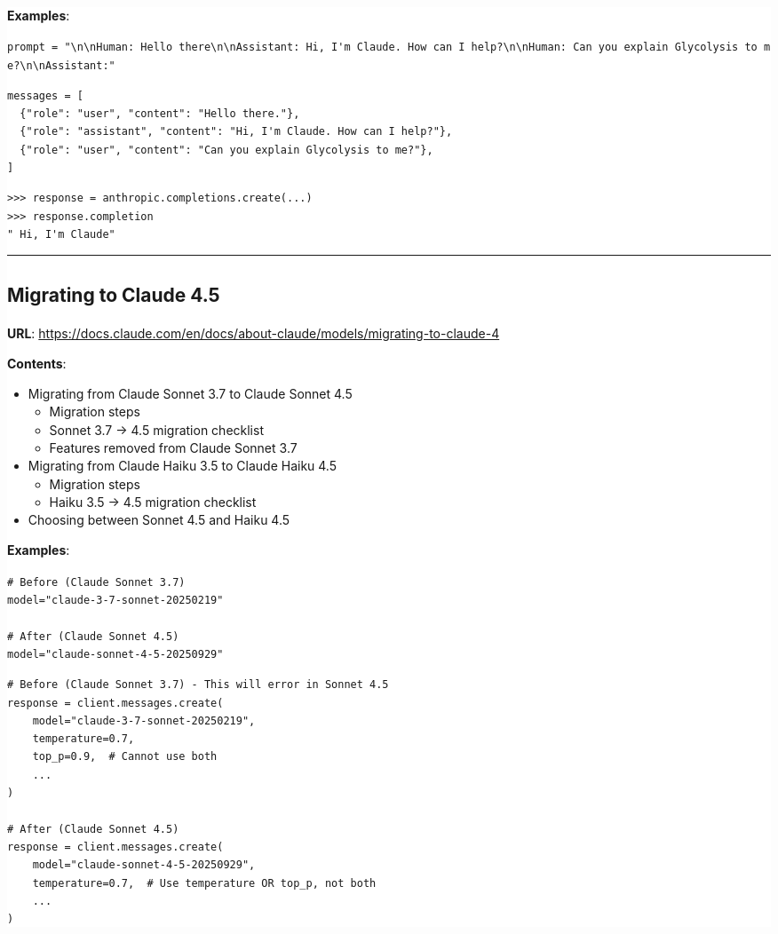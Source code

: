 **Examples**:

```text
prompt = "\n\nHuman: Hello there\n\nAssistant: Hi, I'm Claude. How can I help?\n\nHuman: Can you explain Glycolysis to me?\n\nAssistant:"
```

```text
messages = [
  {"role": "user", "content": "Hello there."},
  {"role": "assistant", "content": "Hi, I'm Claude. How can I help?"},
  {"role": "user", "content": "Can you explain Glycolysis to me?"},
]
```

```text
>>> response = anthropic.completions.create(...)
>>> response.completion
" Hi, I'm Claude"
```

---

## Migrating to Claude 4.5

**URL**: https://docs.claude.com/en/docs/about-claude/models/migrating-to-claude-4

**Contents**:
- ​Migrating from Claude Sonnet 3.7 to Claude Sonnet 4.5
  - ​Migration steps
  - ​Sonnet 3.7 → 4.5 migration checklist
  - ​Features removed from Claude Sonnet 3.7
- ​Migrating from Claude Haiku 3.5 to Claude Haiku 4.5
  - ​Migration steps
  - ​Haiku 3.5 → 4.5 migration checklist
- ​Choosing between Sonnet 4.5 and Haiku 4.5

**Examples**:

```text
# Before (Claude Sonnet 3.7)
model="claude-3-7-sonnet-20250219"

# After (Claude Sonnet 4.5)
model="claude-sonnet-4-5-20250929"
```

```text
# Before (Claude Sonnet 3.7) - This will error in Sonnet 4.5
response = client.messages.create(
    model="claude-3-7-sonnet-20250219",
    temperature=0.7,
    top_p=0.9,  # Cannot use both
    ...
)

# After (Claude Sonnet 4.5)
response = client.messages.create(
    model="claude-sonnet-4-5-20250929",
    temperature=0.7,  # Use temperature OR top_p, not both
    ...
)
```
